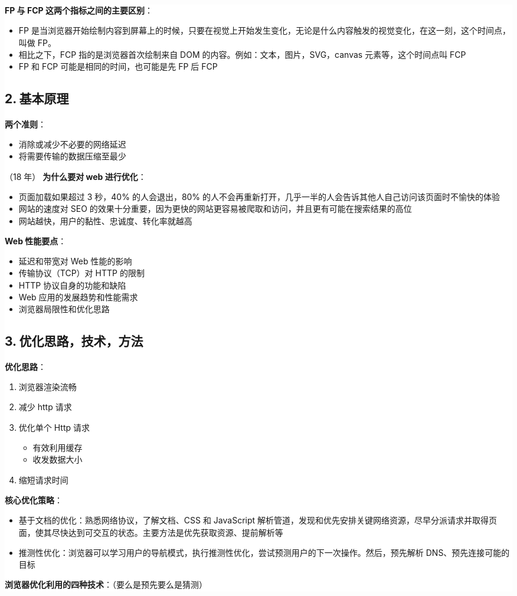 

**FP 与 FCP 这两个指标之间的主要区别**：

+ FP 是当浏览器开始绘制内容到屏幕上的时候，只要在视觉上开始发⽣变化，⽆论是什么内容触发的视觉变化，在这⼀刻，这个时间点，叫做 FP。
+ 相⽐之下，FCP 指的是浏览器⾸次绘制来⾃ DOM 的内容。例如：⽂本，图⽚，SVG，canvas 元素等，这个时间点叫 FCP
+ FP 和 FCP 可能是相同的时间，也可能是先 FP 后 FCP



## 2. 基本原理 

**两个准则**：

+ 消除或减少不必要的网络延迟 
+ 将需要传输的数据压缩⾄最少



（18 年） **为什么要对 web 进行优化**：

+ 页面加载如果超过 3 秒，40% 的人会退出，80% 的人不会再重新打开，几乎一半的人会告诉其他人自己访问该页面时不愉快的体验
+ 网站的速度对 SEO 的效果十分重要，因为更快的网站更容易被爬取和访问，并且更有可能在搜索结果的高位
+ 网站越快，用户的黏性、忠诚度、转化率就越高



**Web 性能要点**：

+ 延迟和带宽对 Web 性能的影响
+ 传输协议（TCP）对 HTTP 的限制
+ HTTP 协议自身的功能和缺陷
+ Web 应用的发展趋势和性能需求
+ 浏览器局限性和优化思路



## 3. 优化思路，技术，方法 

**优化思路**： 

1. 浏览器渲染流畅 

2. 减少 http 请求 

3. 优化单个 Http 请求 
    + 有效利用缓存 
    + 收发数据大小 

4. 缩短请求时间 



**核心优化策略**：

+ 基于⽂档的优化：熟悉⽹络协议，了解⽂档、CSS 和  JavaScript 解析管道，发现和优先安排关键⽹络资源，尽早分派请求并取得⻚⾯，使其尽快达到可交互的状态。主要⽅法是优先获取资源、提前解析等

+ 推测性优化：浏览器可以学习⽤户的导航模式，执⾏推测性优化，尝试预测⽤户的下⼀次操作。然后，预先解析 DNS、预先连接可能的⽬标



**浏览器优化利用的四种技术**：（要么是预先要么是猜测）
